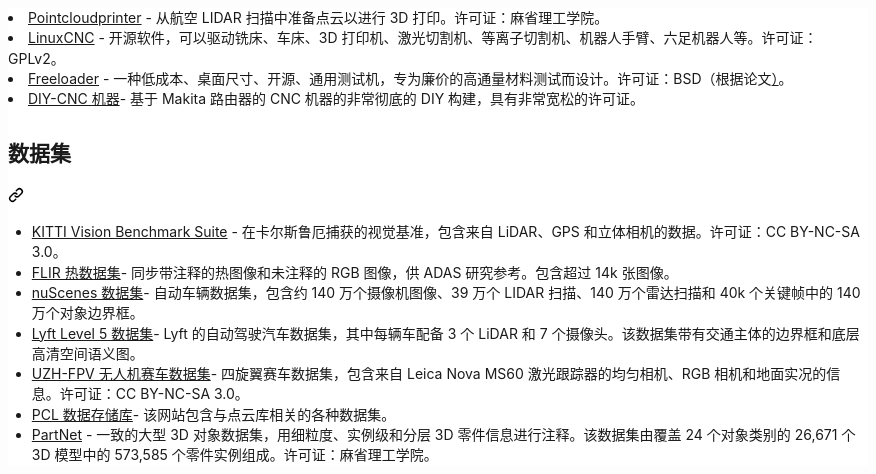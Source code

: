 <li><a href="https://github.com/marian42/pointcloudprinter"><font style="vertical-align: inherit;"><font style="vertical-align: inherit;">Pointcloudprinter</font></font></a><font style="vertical-align: inherit;"><font style="vertical-align: inherit;"> - 从航空 LIDAR 扫描中准备点云以进行 3D 打印。</font><font style="vertical-align: inherit;">许可证：麻省理工学院。</font></font></li>
<li><a href="http://linuxcnc.org/" rel="nofollow"><font style="vertical-align: inherit;"><font style="vertical-align: inherit;">LinuxCNC</font></font></a><font style="vertical-align: inherit;"><font style="vertical-align: inherit;"> - 开源软件，可以驱动铣床、车床、3D 打印机、激光切割机、等离子切割机、机器人手臂、六足机器人等。</font><font style="vertical-align: inherit;">许可证：GPLv2。</font></font></li>
<li><a href="https://www.creativemachineslab.com/freeloader.html" rel="nofollow"><font style="vertical-align: inherit;"><font style="vertical-align: inherit;">Freeloader</font></font></a><font style="vertical-align: inherit;"><font style="vertical-align: inherit;"> - 一种低成本、桌面尺寸、开源、通用测试机，专为廉价的高通量材料测试而设计。</font><font style="vertical-align: inherit;">许可证：BSD（根据论文</font></font><a href="https://www.creativemachineslab.com/uploads/6/9/3/4/69340277/detc2011_amend.pdf" rel="nofollow"><font style="vertical-align: inherit;"><font style="vertical-align: inherit;">）</font></font></a><font style="vertical-align: inherit;"><font style="vertical-align: inherit;">。</font></font></li>
<li><a href="https://github.com/maxvfischer/DIY-CNC-machine"><font style="vertical-align: inherit;"><font style="vertical-align: inherit;">DIY-CNC 机器</font></font></a><font style="vertical-align: inherit;"><font style="vertical-align: inherit;">- 基于 Makita 路由器的 CNC 机器的非常彻底的 DIY 构建，具有非常宽松的许可证。</font></font></li>
</ul>
<div class="markdown-heading" dir="auto"><h2 tabindex="-1" class="heading-element" dir="auto"><font style="vertical-align: inherit;"><font style="vertical-align: inherit;">数据集</font></font></h2><a id="user-content-datasets" class="anchor-element" aria-label="永久链接：数据集" href="#datasets"><svg class="octicon octicon-link" viewBox="0 0 16 16" version="1.1" width="16" height="16" aria-hidden="true"><path d="m7.775 3.275 1.25-1.25a3.5 3.5 0 1 1 4.95 4.95l-2.5 2.5a3.5 3.5 0 0 1-4.95 0 .751.751 0 0 1 .018-1.042.751.751 0 0 1 1.042-.018 1.998 1.998 0 0 0 2.83 0l2.5-2.5a2.002 2.002 0 0 0-2.83-2.83l-1.25 1.25a.751.751 0 0 1-1.042-.018.751.751 0 0 1-.018-1.042Zm-4.69 9.64a1.998 1.998 0 0 0 2.83 0l1.25-1.25a.751.751 0 0 1 1.042.018.751.751 0 0 1 .018 1.042l-1.25 1.25a3.5 3.5 0 1 1-4.95-4.95l2.5-2.5a3.5 3.5 0 0 1 4.95 0 .751.751 0 0 1-.018 1.042.751.751 0 0 1-1.042.018 1.998 1.998 0 0 0-2.83 0l-2.5 2.5a1.998 1.998 0 0 0 0 2.83Z"></path></svg></a></div>
<ul dir="auto">
<li><a href="http://www.cvlibs.net/datasets/kitti/" rel="nofollow"><font style="vertical-align: inherit;"><font style="vertical-align: inherit;">KITTI Vision Benchmark Suite</font></font></a><font style="vertical-align: inherit;"><font style="vertical-align: inherit;"> - 在卡尔斯鲁厄捕获的视觉基准，包含来自 LiDAR、GPS 和立体相机的数据。</font><font style="vertical-align: inherit;">许可证：CC BY-NC-SA 3.0。</font></font></li>
<li><a href="https://www.flir.com/oem/adas/adas-dataset-form/" rel="nofollow"><font style="vertical-align: inherit;"><font style="vertical-align: inherit;">FLIR 热数据集</font></font></a><font style="vertical-align: inherit;"><font style="vertical-align: inherit;">- 同步带注释的热图像和未注释的 RGB 图像，供 ADAS 研究参考。</font><font style="vertical-align: inherit;">包含超过 14k 张图像。</font></font></li>
<li><a href="https://www.nuscenes.org/overview" rel="nofollow"><font style="vertical-align: inherit;"><font style="vertical-align: inherit;">nuScenes 数据集</font></font></a><font style="vertical-align: inherit;"><font style="vertical-align: inherit;">- 自动车辆数据集，包含约 140 万个摄像机图像、39 万个 LIDAR 扫描、140 万个雷达扫描和 40k 个关键帧中的 140 万个对象边界框。</font></font></li>
<li><a href="https://level5.lyft.com/dataset/" rel="nofollow"><font style="vertical-align: inherit;"><font style="vertical-align: inherit;">Lyft Level 5 数据集</font></font></a><font style="vertical-align: inherit;"><font style="vertical-align: inherit;">- Lyft 的自动驾驶汽车数据集，其中每辆车配备 3 个 LiDAR 和 7 个摄像头。</font><font style="vertical-align: inherit;">该数据集带有交通主体的边界框和底层高清空间语义图。</font></font></li>
<li><a href="http://rpg.ifi.uzh.ch/uzh-fpv.html" rel="nofollow"><font style="vertical-align: inherit;"><font style="vertical-align: inherit;">UZH-FPV 无人机赛车数据集</font></font></a><font style="vertical-align: inherit;"><font style="vertical-align: inherit;">- 四旋翼赛车数据集，包含来自 Leica Nova MS60 激光跟踪器的均匀相机、RGB 相机和地面实况的信息。</font><font style="vertical-align: inherit;">许可证：CC BY-NC-SA 3.0。</font></font></li>
<li><a href="http://pointclouds.org/media/" rel="nofollow"><font style="vertical-align: inherit;"><font style="vertical-align: inherit;">PCL 数据存储库</font></font></a><font style="vertical-align: inherit;"><font style="vertical-align: inherit;">- 该网站包含与点云库相关的各种数据集。</font></font></li>
<li><a href="https://cs.stanford.edu/~kaichun/partnet/" rel="nofollow"><font style="vertical-align: inherit;"><font style="vertical-align: inherit;">PartNet</font></font></a><font style="vertical-align: inherit;"><font style="vertical-align: inherit;"> - 一致的大型 3D 对象数据集，用细粒度、实例级和分层 3D 零件信息进行注释。</font><font style="vertical-align: inherit;">该数据集由覆盖 24 个对象类别的 26,671 个 3D 模型中的 573,585 个零件实例组成。</font><font style="vertical-align: inherit;">许可证：麻省理工学院。</font></font></li>